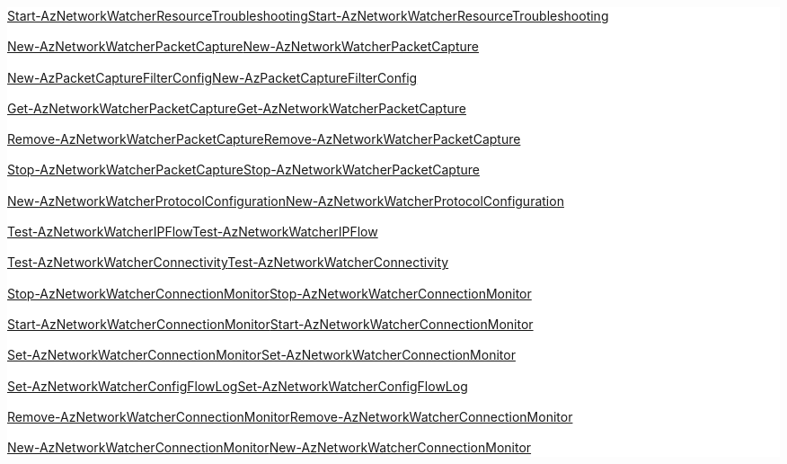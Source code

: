 [<span data-ttu-id="e2f5c-152">Start-AzNetworkWatcherResourceTroubleshooting</span><span class="sxs-lookup"><span data-stu-id="e2f5c-152">Start-AzNetworkWatcherResourceTroubleshooting</span></span>](./Start-AzNetworkWatcherResourceTroubleshooting.md)

[<span data-ttu-id="e2f5c-153">New-AzNetworkWatcherPacketCapture</span><span class="sxs-lookup"><span data-stu-id="e2f5c-153">New-AzNetworkWatcherPacketCapture</span></span>](./New-AzNetworkWatcherPacketCapture.md)

[<span data-ttu-id="e2f5c-154">New-AzPacketCaptureFilterConfig</span><span class="sxs-lookup"><span data-stu-id="e2f5c-154">New-AzPacketCaptureFilterConfig</span></span>](./New-AzPacketCaptureFilterConfig.md)

[<span data-ttu-id="e2f5c-155">Get-AzNetworkWatcherPacketCapture</span><span class="sxs-lookup"><span data-stu-id="e2f5c-155">Get-AzNetworkWatcherPacketCapture</span></span>](./Get-AzNetworkWatcherPacketCapture.md)

[<span data-ttu-id="e2f5c-156">Remove-AzNetworkWatcherPacketCapture</span><span class="sxs-lookup"><span data-stu-id="e2f5c-156">Remove-AzNetworkWatcherPacketCapture</span></span>](./Remove-AzNetworkWatcherPacketCapture.md)

[<span data-ttu-id="e2f5c-157">Stop-AzNetworkWatcherPacketCapture</span><span class="sxs-lookup"><span data-stu-id="e2f5c-157">Stop-AzNetworkWatcherPacketCapture</span></span>](./Stop-AzNetworkWatcherPacketCapture.md)

[<span data-ttu-id="e2f5c-158">New-AzNetworkWatcherProtocolConfiguration</span><span class="sxs-lookup"><span data-stu-id="e2f5c-158">New-AzNetworkWatcherProtocolConfiguration</span></span>](./New-AzNetworkWatcherProtocolConfiguration.md)

[<span data-ttu-id="e2f5c-159">Test-AzNetworkWatcherIPFlow</span><span class="sxs-lookup"><span data-stu-id="e2f5c-159">Test-AzNetworkWatcherIPFlow</span></span>](./Test-AzNetworkWatcherIPFlow.md)

[<span data-ttu-id="e2f5c-160">Test-AzNetworkWatcherConnectivity</span><span class="sxs-lookup"><span data-stu-id="e2f5c-160">Test-AzNetworkWatcherConnectivity</span></span>](./Test-AzNetworkWatcherConnectivity.md)

[<span data-ttu-id="e2f5c-161">Stop-AzNetworkWatcherConnectionMonitor</span><span class="sxs-lookup"><span data-stu-id="e2f5c-161">Stop-AzNetworkWatcherConnectionMonitor</span></span>](./Stop-AzNetworkWatcherConnectionMonitor.md)

[<span data-ttu-id="e2f5c-162">Start-AzNetworkWatcherConnectionMonitor</span><span class="sxs-lookup"><span data-stu-id="e2f5c-162">Start-AzNetworkWatcherConnectionMonitor</span></span>](./Start-AzNetworkWatcherConnectionMonitor.md)

[<span data-ttu-id="e2f5c-163">Set-AzNetworkWatcherConnectionMonitor</span><span class="sxs-lookup"><span data-stu-id="e2f5c-163">Set-AzNetworkWatcherConnectionMonitor</span></span>](./Set-AzNetworkWatcherConnectionMonitor.md)

[<span data-ttu-id="e2f5c-164">Set-AzNetworkWatcherConfigFlowLog</span><span class="sxs-lookup"><span data-stu-id="e2f5c-164">Set-AzNetworkWatcherConfigFlowLog</span></span>](./Set-AzNetworkWatcherConfigFlowLog.md)

[<span data-ttu-id="e2f5c-165">Remove-AzNetworkWatcherConnectionMonitor</span><span class="sxs-lookup"><span data-stu-id="e2f5c-165">Remove-AzNetworkWatcherConnectionMonitor</span></span>](./Remove-AzNetworkWatcherConnectionMonitor.md)

[<span data-ttu-id="e2f5c-166">New-AzNetworkWatcherConnectionMonitor</span><span class="sxs-lookup"><span data-stu-id="e2f5c-166">New-AzNetworkWatcherConnectionMonitor</span></span>](./New-AzNetworkWatcherConnectionMonitor.md)
